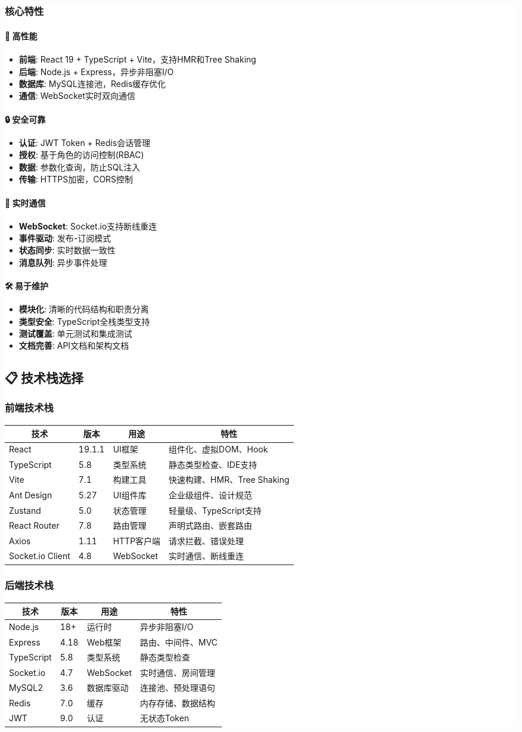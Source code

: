 ### 核心特性

#### 🚀 高性能
- **前端**: React 19 + TypeScript + Vite，支持HMR和Tree Shaking
- **后端**: Node.js + Express，异步非阻塞I/O
- **数据库**: MySQL连接池，Redis缓存优化
- **通信**: WebSocket实时双向通信

#### 🔒 安全可靠
- **认证**: JWT Token + Redis会话管理
- **授权**: 基于角色的访问控制(RBAC)
- **数据**: 参数化查询，防止SQL注入
- **传输**: HTTPS加密，CORS控制

#### 📡 实时通信
- **WebSocket**: Socket.io支持断线重连
- **事件驱动**: 发布-订阅模式
- **状态同步**: 实时数据一致性
- **消息队列**: 异步事件处理

#### 🛠️ 易于维护
- **模块化**: 清晰的代码结构和职责分离
- **类型安全**: TypeScript全栈类型支持
- **测试覆盖**: 单元测试和集成测试
- **文档完善**: API文档和架构文档

## 📋 技术栈选择

### 前端技术栈

| 技术 | 版本 | 用途 | 特性 |
|------|------|------|------|
| React | 19.1.1 | UI框架 | 组件化、虚拟DOM、Hook |
| TypeScript | 5.8 | 类型系统 | 静态类型检查、IDE支持 |
| Vite | 7.1 | 构建工具 | 快速构建、HMR、Tree Shaking |
| Ant Design | 5.27 | UI组件库 | 企业级组件、设计规范 |
| Zustand | 5.0 | 状态管理 | 轻量级、TypeScript支持 |
| React Router | 7.8 | 路由管理 | 声明式路由、嵌套路由 |
| Axios | 1.11 | HTTP客户端 | 请求拦截、错误处理 |
| Socket.io Client | 4.8 | WebSocket | 实时通信、断线重连 |

### 后端技术栈

| 技术 | 版本 | 用途 | 特性 |
|------|------|------|------|
| Node.js | 18+ | 运行时 | 异步非阻塞I/O |
| Express | 4.18 | Web框架 | 路由、中间件、MVC |
| TypeScript | 5.8 | 类型系统 | 静态类型检查 |
| Socket.io | 4.7 | WebSocket | 实时通信、房间管理 |
| MySQL2 | 3.6 | 数据库驱动 | 连接池、预处理语句 |
| Redis | 7.0 | 缓存 | 内存存储、数据结构 |
| JWT | 9.0 | 认证 | 无状态Token |